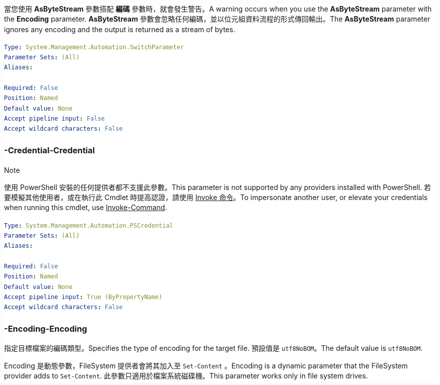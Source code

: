 <span data-ttu-id="3f737-144">當您使用 **AsByteStream** 參數搭配 **編碼** 參數時，就會發生警告。</span><span class="sxs-lookup"><span data-stu-id="3f737-144">A warning occurs when you use the **AsByteStream** parameter with the **Encoding** parameter.</span></span> <span data-ttu-id="3f737-145">**AsByteStream** 參數會忽略任何編碼，並以位元組資料流程的形式傳回輸出。</span><span class="sxs-lookup"><span data-stu-id="3f737-145">The **AsByteStream** parameter ignores any encoding and the output is returned as a stream of bytes.</span></span>

```yaml
Type: System.Management.Automation.SwitchParameter
Parameter Sets: (All)
Aliases:

Required: False
Position: Named
Default value: None
Accept pipeline input: False
Accept wildcard characters: False
```

### <span data-ttu-id="3f737-146">-Credential</span><span class="sxs-lookup"><span data-stu-id="3f737-146">-Credential</span></span>

> [!NOTE]
> <span data-ttu-id="3f737-147">使用 PowerShell 安裝的任何提供者都不支援此參數。</span><span class="sxs-lookup"><span data-stu-id="3f737-147">This parameter is not supported by any providers installed with PowerShell.</span></span>
> <span data-ttu-id="3f737-148">若要模擬其他使用者，或在執行此 Cmdlet 時提高認證，請使用 [Invoke 命令](../Microsoft.PowerShell.Core/Invoke-Command.md)。</span><span class="sxs-lookup"><span data-stu-id="3f737-148">To impersonate another user, or elevate your credentials when running this cmdlet, use [Invoke-Command](../Microsoft.PowerShell.Core/Invoke-Command.md).</span></span>

```yaml
Type: System.Management.Automation.PSCredential
Parameter Sets: (All)
Aliases:

Required: False
Position: Named
Default value: None
Accept pipeline input: True (ByPropertyName)
Accept wildcard characters: False
```

### <span data-ttu-id="3f737-149">-Encoding</span><span class="sxs-lookup"><span data-stu-id="3f737-149">-Encoding</span></span>

<span data-ttu-id="3f737-150">指定目標檔案的編碼類型。</span><span class="sxs-lookup"><span data-stu-id="3f737-150">Specifies the type of encoding for the target file.</span></span> <span data-ttu-id="3f737-151">預設值是 `utf8NoBOM`。</span><span class="sxs-lookup"><span data-stu-id="3f737-151">The default value is `utf8NoBOM`.</span></span>

<span data-ttu-id="3f737-152">Encoding 是動態參數，FileSystem 提供者會將其加入至 `Set-Content` 。</span><span class="sxs-lookup"><span data-stu-id="3f737-152">Encoding is a dynamic parameter that the FileSystem provider adds to `Set-Content`.</span></span> <span data-ttu-id="3f737-153">此參數只適用於檔案系統磁碟機。</span><span class="sxs-lookup"><span data-stu-id="3f737-153">This parameter works only in file system drives.</span></span>
